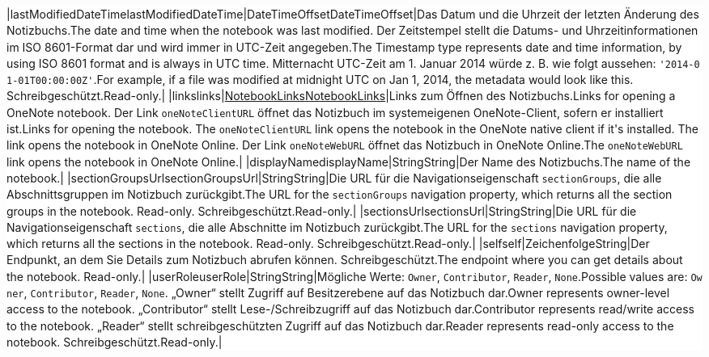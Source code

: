 |<span data-ttu-id="03088-136">lastModifiedDateTime</span><span class="sxs-lookup"><span data-stu-id="03088-136">lastModifiedDateTime</span></span>|<span data-ttu-id="03088-137">DateTimeOffset</span><span class="sxs-lookup"><span data-stu-id="03088-137">DateTimeOffset</span></span>|<span data-ttu-id="03088-138">Das Datum und die Uhrzeit der letzten Änderung des Notizbuchs.</span><span class="sxs-lookup"><span data-stu-id="03088-138">The date and time when the notebook was last modified.</span></span> <span data-ttu-id="03088-139">Der Zeitstempel stellt die Datums- und Uhrzeitinformationen im ISO 8601-Format dar und wird immer in UTC-Zeit angegeben.</span><span class="sxs-lookup"><span data-stu-id="03088-139">The Timestamp type represents date and time information, by using ISO 8601 format and is always in UTC time.</span></span> <span data-ttu-id="03088-140">Mitternacht UTC-Zeit am 1. Januar 2014 würde z. B. wie folgt aussehen: `'2014-01-01T00:00:00Z'`.</span><span class="sxs-lookup"><span data-stu-id="03088-140">For example, if a file was modified at midnight UTC on Jan 1, 2014, the metadata would look like this.</span></span> <span data-ttu-id="03088-141">Schreibgeschützt.</span><span class="sxs-lookup"><span data-stu-id="03088-141">Read-only.</span></span>|
|<span data-ttu-id="03088-142">links</span><span class="sxs-lookup"><span data-stu-id="03088-142">links</span></span>|[<span data-ttu-id="03088-143">NotebookLinks</span><span class="sxs-lookup"><span data-stu-id="03088-143">NotebookLinks</span></span>](notebooklinks.md)|<span data-ttu-id="03088-144">Links zum Öffnen des Notizbuchs.</span><span class="sxs-lookup"><span data-stu-id="03088-144">Links for opening a OneNote notebook.</span></span> <span data-ttu-id="03088-145">Der Link `oneNoteClientURL` öffnet das Notizbuch im systemeigenen OneNote-Client, sofern er installiert ist.</span><span class="sxs-lookup"><span data-stu-id="03088-145">Links for opening the notebook. The `oneNoteClientURL` link opens the notebook in the OneNote native client if it's installed. The  link opens the notebook in OneNote Online.</span></span> <span data-ttu-id="03088-146">Der Link `oneNoteWebURL` öffnet das Notizbuch in OneNote Online.</span><span class="sxs-lookup"><span data-stu-id="03088-146">The `oneNoteWebURL` link opens the notebook in OneNote Online.</span></span>|
|<span data-ttu-id="03088-147">displayName</span><span class="sxs-lookup"><span data-stu-id="03088-147">displayName</span></span>|<span data-ttu-id="03088-148">String</span><span class="sxs-lookup"><span data-stu-id="03088-148">String</span></span>|<span data-ttu-id="03088-149">Der Name des Notizbuchs.</span><span class="sxs-lookup"><span data-stu-id="03088-149">The name of the notebook.</span></span>|
|<span data-ttu-id="03088-150">sectionGroupsUrl</span><span class="sxs-lookup"><span data-stu-id="03088-150">sectionGroupsUrl</span></span>|<span data-ttu-id="03088-151">String</span><span class="sxs-lookup"><span data-stu-id="03088-151">String</span></span>|<span data-ttu-id="03088-152">Die URL für die Navigationseigenschaft `sectionGroups`, die alle Abschnittsgruppen im Notizbuch zurückgibt.</span><span class="sxs-lookup"><span data-stu-id="03088-152">The URL for the `sectionGroups` navigation property, which returns all the section groups in the notebook. Read-only.</span></span> <span data-ttu-id="03088-153">Schreibgeschützt.</span><span class="sxs-lookup"><span data-stu-id="03088-153">Read-only.</span></span>|
|<span data-ttu-id="03088-154">sectionsUrl</span><span class="sxs-lookup"><span data-stu-id="03088-154">sectionsUrl</span></span>|<span data-ttu-id="03088-155">String</span><span class="sxs-lookup"><span data-stu-id="03088-155">String</span></span>|<span data-ttu-id="03088-156">Die URL für die Navigationseigenschaft `sections`, die alle Abschnitte im Notizbuch zurückgibt.</span><span class="sxs-lookup"><span data-stu-id="03088-156">The URL for the `sections` navigation property, which returns all the sections in the notebook. Read-only.</span></span> <span data-ttu-id="03088-157">Schreibgeschützt.</span><span class="sxs-lookup"><span data-stu-id="03088-157">Read-only.</span></span>|
|<span data-ttu-id="03088-158">self</span><span class="sxs-lookup"><span data-stu-id="03088-158">self</span></span>|<span data-ttu-id="03088-159">Zeichenfolge</span><span class="sxs-lookup"><span data-stu-id="03088-159">String</span></span>|<span data-ttu-id="03088-p111">Der Endpunkt, an dem Sie Details zum Notizbuch abrufen können. Schreibgeschützt.</span><span class="sxs-lookup"><span data-stu-id="03088-p111">The endpoint where you can get details about the notebook. Read-only.</span></span>|
|<span data-ttu-id="03088-162">userRole</span><span class="sxs-lookup"><span data-stu-id="03088-162">userRole</span></span>|<span data-ttu-id="03088-163">String</span><span class="sxs-lookup"><span data-stu-id="03088-163">String</span></span>|<span data-ttu-id="03088-164">Mögliche Werte: `Owner`, `Contributor`, `Reader`, `None`.</span><span class="sxs-lookup"><span data-stu-id="03088-164">Possible values are: `Owner`, `Contributor`, `Reader`, `None`.</span></span> <span data-ttu-id="03088-165">„Owner“ stellt Zugriff auf Besitzerebene auf das Notizbuch dar.</span><span class="sxs-lookup"><span data-stu-id="03088-165">Owner represents owner-level access to the notebook.</span></span> <span data-ttu-id="03088-166">„Contributor“ stellt Lese-/Schreibzugriff auf das Notizbuch dar.</span><span class="sxs-lookup"><span data-stu-id="03088-166">Contributor represents read/write access to the notebook.</span></span> <span data-ttu-id="03088-167">„Reader“ stellt schreibgeschützten Zugriff auf das Notizbuch dar.</span><span class="sxs-lookup"><span data-stu-id="03088-167">Reader represents read-only access to the notebook.</span></span> <span data-ttu-id="03088-168">Schreibgeschützt.</span><span class="sxs-lookup"><span data-stu-id="03088-168">Read-only.</span></span>|
